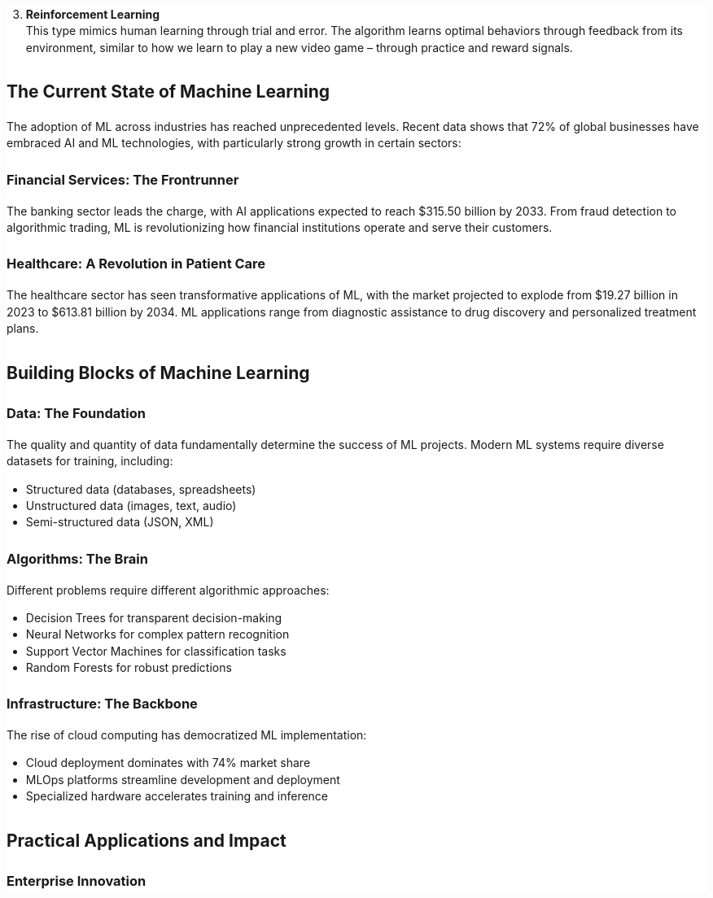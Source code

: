 3. **Reinforcement Learning**  
   This type mimics human learning through trial and error. The algorithm learns optimal behaviors through feedback from its environment, similar to how we learn to play a new video game – through practice and reward signals.

## The Current State of Machine Learning

The adoption of ML across industries has reached unprecedented levels. Recent data shows that 72% of global businesses have embraced AI and ML technologies, with particularly strong growth in certain sectors:

### Financial Services: The Frontrunner

The banking sector leads the charge, with AI applications expected to reach $315.50 billion by 2033. From fraud detection to algorithmic trading, ML is revolutionizing how financial institutions operate and serve their customers.

### Healthcare: A Revolution in Patient Care

The healthcare sector has seen transformative applications of ML, with the market projected to explode from $19.27 billion in 2023 to $613.81 billion by 2034. ML applications range from diagnostic assistance to drug discovery and personalized treatment plans.

## Building Blocks of Machine Learning

### Data: The Foundation

The quality and quantity of data fundamentally determine the success of ML projects. Modern ML systems require diverse datasets for training, including:
- Structured data (databases, spreadsheets)
- Unstructured data (images, text, audio)
- Semi-structured data (JSON, XML)

### Algorithms: The Brain

Different problems require different algorithmic approaches:
- Decision Trees for transparent decision-making
- Neural Networks for complex pattern recognition
- Support Vector Machines for classification tasks
- Random Forests for robust predictions

### Infrastructure: The Backbone

The rise of cloud computing has democratized ML implementation:
- Cloud deployment dominates with 74% market share
- MLOps platforms streamline development and deployment
- Specialized hardware accelerates training and inference

## Practical Applications and Impact

### Enterprise Innovation
